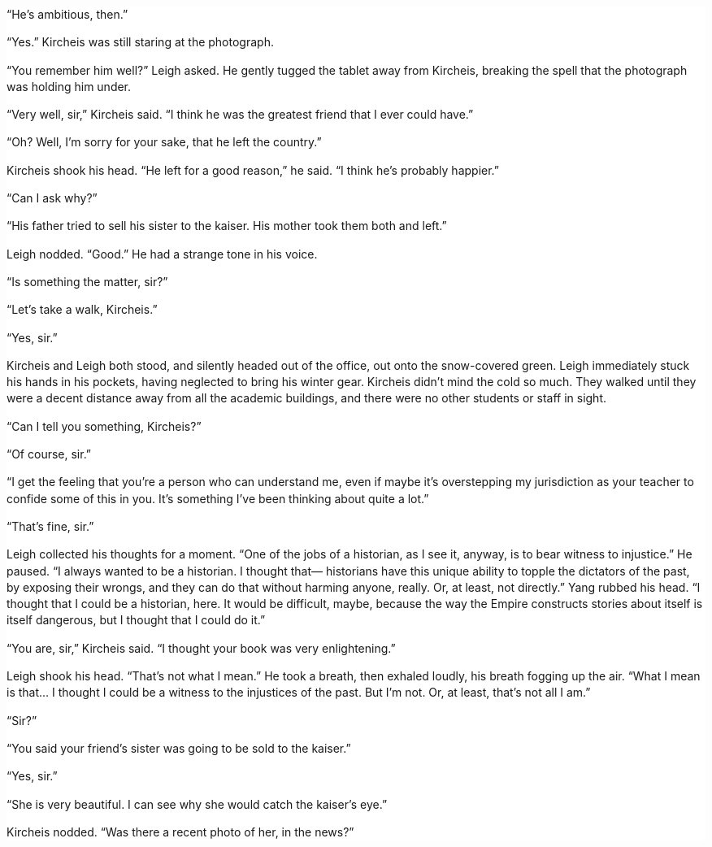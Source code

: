 “He’s ambitious, then\.”

“Yes\.” Kircheis was still staring at the photograph\. 

“You remember him well?” Leigh asked\. He gently tugged the tablet away from Kircheis, breaking the spell that the photograph was holding him under\.

“Very well, sir,” Kircheis said\. “I think he was the greatest friend that I ever could have\.”

“Oh? Well, I’m sorry for your sake, that he left the country\.”

Kircheis shook his head\. “He left for a good reason,” he said\. “I think he’s probably happier\.”

“Can I ask why?”

“His father tried to sell his sister to the kaiser\. His mother took them both and left\.”

Leigh nodded\. “Good\.” He had a strange tone in his voice\.

“Is something the matter, sir?”

“Let’s take a walk, Kircheis\.”

“Yes, sir\.”

Kircheis and Leigh both stood, and silently headed out of the office, out onto the snow\-covered green\. Leigh immediately stuck his hands in his pockets, having neglected to bring his winter gear\. Kircheis didn’t mind the cold so much\. They walked until they were a decent distance away from all the academic buildings, and there were no other students or staff in sight\.

“Can I tell you something, Kircheis?”

“Of course, sir\.”

“I get the feeling that you’re a person who can understand me, even if maybe it’s overstepping my jurisdiction as your teacher to confide some of this in you\. It’s something I’ve been thinking about quite a lot\.”

“That’s fine, sir\.”

Leigh collected his thoughts for a moment\. “One of the jobs of a historian, as I see it, anyway, is to bear witness to injustice\.” He paused\. “I always wanted to be a historian\. I thought that— historians have this unique ability to topple the dictators of the past, by exposing their wrongs, and they can do that without harming anyone, really\. Or, at least, not directly\.” Yang rubbed his head\. “I thought that I could be a historian, here\. It would be difficult, maybe, because the way the Empire constructs stories about itself is itself dangerous, but I thought that I could do it\.”

“You are, sir,” Kircheis said\. “I thought your book was very enlightening\.”

Leigh shook his head\. “That’s not what I mean\.” He took a breath, then exhaled loudly, his breath fogging up the air\. “What I mean is that… I thought I could be a witness to the injustices of the past\. But I’m not\. Or, at least, that’s not all I am\.”

“Sir?”

“You said your friend’s sister was going to be sold to the kaiser\.”

“Yes, sir\.”

“She is very beautiful\. I can see why she would catch the kaiser’s eye\.”

Kircheis nodded\. “Was there a recent photo of her, in the news?”
